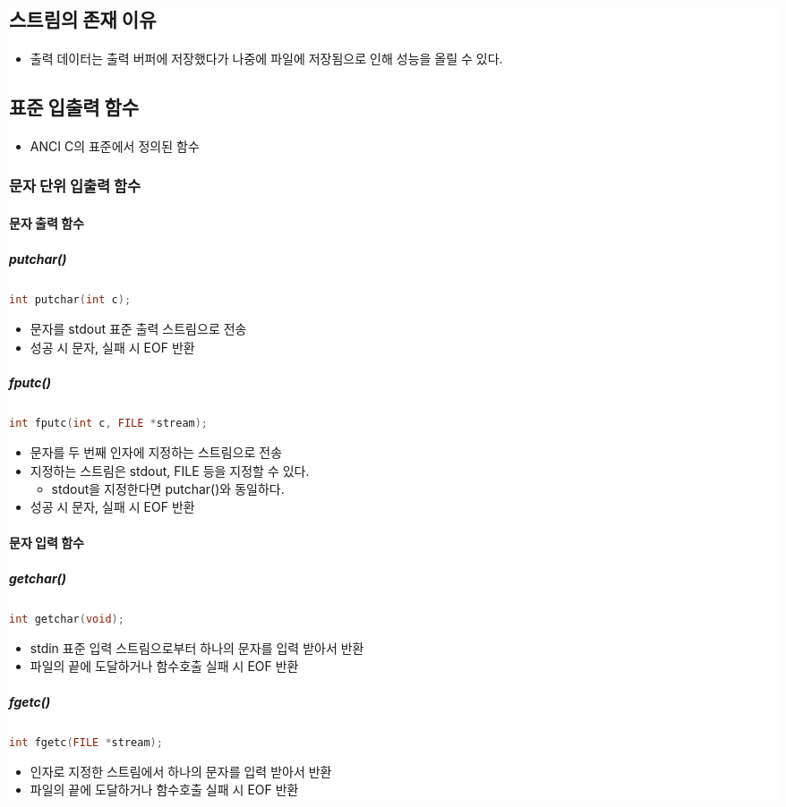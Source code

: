 ## 스트림의 존재 이유

- 출력 데이터는 출력 버퍼에 저장했다가 나중에 파일에 저장됨으로 인해 성능을 올릴 수 있다.



## 표준 입출력 함수

- ANCI C의 표준에서 정의된 함수



### 문자 단위 입출력 함수

#### 문자 출력 함수

##### putchar()

```cpp
int putchar(int c);
```

- 문자를 stdout 표준 출력 스트림으로 전송
- 성공 시 문자, 실패 시 EOF 반환



##### fputc()

```cpp
int fputc(int c, FILE *stream);
```

- 문자를 두 번째 인자에 지정하는 스트림으로 전송
- 지정하는 스트림은 stdout, FILE 등을 지정할 수 있다.
  - stdout을 지정한다면 putchar()와 동일하다.
- 성공 시 문자, 실패 시 EOF 반환



#### 문자 입력 함수

##### getchar()

```cpp
int getchar(void);
```

- stdin 표준 입력 스트림으로부터 하나의 문자를 입력 받아서 반환
- 파일의 끝에 도달하거나 함수호출 실패 시 EOF 반환



##### fgetc()

```cpp
int fgetc(FILE *stream);
```

- 인자로 지정한 스트림에서 하나의 문자를 입력 받아서 반환
- 파일의 끝에 도달하거나 함수호출 실패 시 EOF 반환
